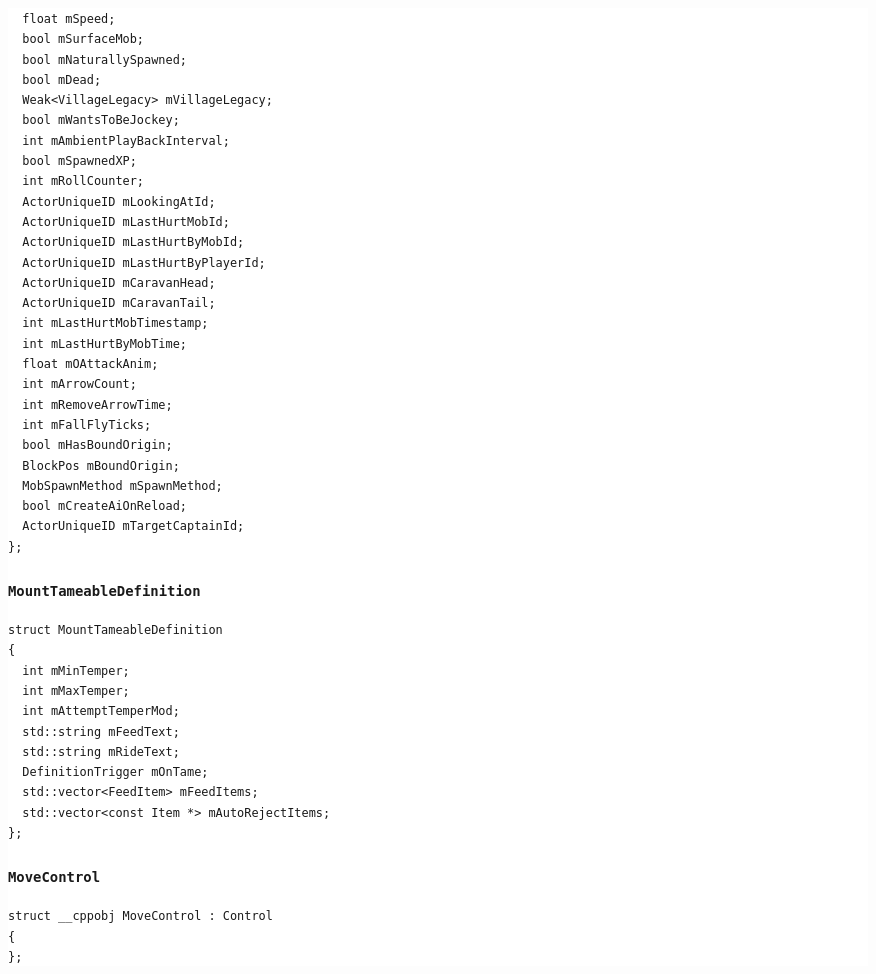 ```
  float mSpeed;
  bool mSurfaceMob;
  bool mNaturallySpawned;
  bool mDead;
  Weak<VillageLegacy> mVillageLegacy;
  bool mWantsToBeJockey;
  int mAmbientPlayBackInterval;
  bool mSpawnedXP;
  int mRollCounter;
  ActorUniqueID mLookingAtId;
  ActorUniqueID mLastHurtMobId;
  ActorUniqueID mLastHurtByMobId;
  ActorUniqueID mLastHurtByPlayerId;
  ActorUniqueID mCaravanHead;
  ActorUniqueID mCaravanTail;
  int mLastHurtMobTimestamp;
  int mLastHurtByMobTime;
  float mOAttackAnim;
  int mArrowCount;
  int mRemoveArrowTime;
  int mFallFlyTicks;
  bool mHasBoundOrigin;
  BlockPos mBoundOrigin;
  MobSpawnMethod mSpawnMethod;
  bool mCreateAiOnReload;
  ActorUniqueID mTargetCaptainId;
};

```

### `MountTameableDefinition`
```
struct MountTameableDefinition
{
  int mMinTemper;
  int mMaxTemper;
  int mAttemptTemperMod;
  std::string mFeedText;
  std::string mRideText;
  DefinitionTrigger mOnTame;
  std::vector<FeedItem> mFeedItems;
  std::vector<const Item *> mAutoRejectItems;
};

```

### `MoveControl`
```
struct __cppobj MoveControl : Control
{
};

```
